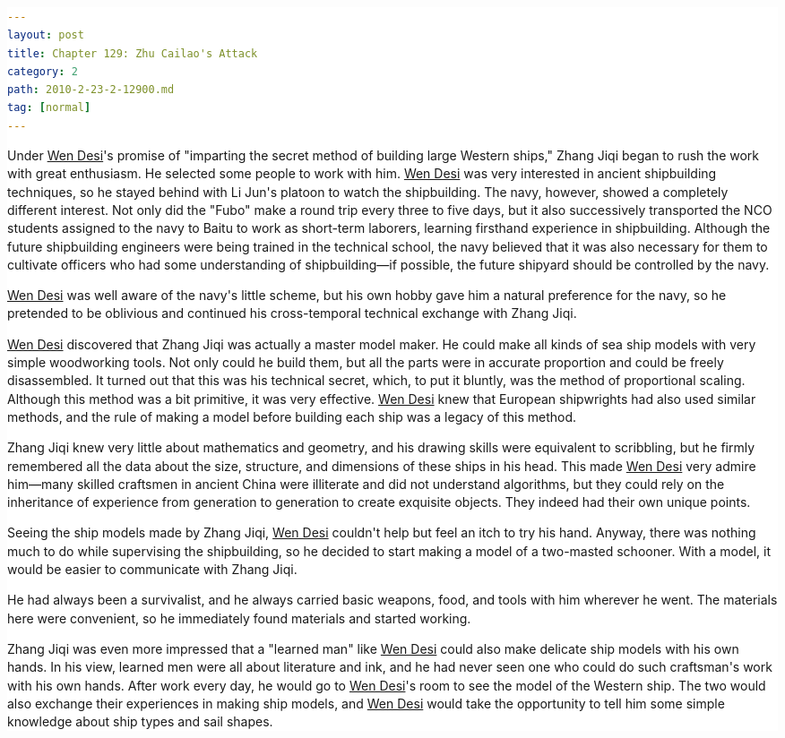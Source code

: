 ```yaml
---
layout: post
title: Chapter 129: Zhu Cailao's Attack
category: 2
path: 2010-2-23-2-12900.md
tag: [normal]
---
```


Under [Wen Desi][y002]'s promise of "imparting the secret method of building large Western ships," Zhang Jiqi began to rush the work with great enthusiasm. He selected some people to work with him. [Wen Desi][y002] was very interested in ancient shipbuilding techniques, so he stayed behind with Li Jun's platoon to watch the shipbuilding. The navy, however, showed a completely different interest. Not only did the "Fubo" make a round trip every three to five days, but it also successively transported the NCO students assigned to the navy to Baitu to work as short-term laborers, learning firsthand experience in shipbuilding. Although the future shipbuilding engineers were being trained in the technical school, the navy believed that it was also necessary for them to cultivate officers who had some understanding of shipbuilding—if possible, the future shipyard should be controlled by the navy.

[Wen Desi][y002] was well aware of the navy's little scheme, but his own hobby gave him a natural preference for the navy, so he pretended to be oblivious and continued his cross-temporal technical exchange with Zhang Jiqi.

[Wen Desi][y002] discovered that Zhang Jiqi was actually a master model maker. He could make all kinds of sea ship models with very simple woodworking tools. Not only could he build them, but all the parts were in accurate proportion and could be freely disassembled. It turned out that this was his technical secret, which, to put it bluntly, was the method of proportional scaling. Although this method was a bit primitive, it was very effective. [Wen Desi][y002] knew that European shipwrights had also used similar methods, and the rule of making a model before building each ship was a legacy of this method.

Zhang Jiqi knew very little about mathematics and geometry, and his drawing skills were equivalent to scribbling, but he firmly remembered all the data about the size, structure, and dimensions of these ships in his head. This made [Wen Desi][y002] very admire him—many skilled craftsmen in ancient China were illiterate and did not understand algorithms, but they could rely on the inheritance of experience from generation to generation to create exquisite objects. They indeed had their own unique points.

Seeing the ship models made by Zhang Jiqi, [Wen Desi][y002] couldn't help but feel an itch to try his hand. Anyway, there was nothing much to do while supervising the shipbuilding, so he decided to start making a model of a two-masted schooner. With a model, it would be easier to communicate with Zhang Jiqi.

He had always been a survivalist, and he always carried basic weapons, food, and tools with him wherever he went. The materials here were convenient, so he immediately found materials and started working.

Zhang Jiqi was even more impressed that a "learned man" like [Wen Desi][y002] could also make delicate ship models with his own hands. In his view, learned men were all about literature and ink, and he had never seen one who could do such craftsman's work with his own hands. After work every day, he would go to [Wen Desi][y002]'s room to see the model of the Western ship. The two would also exchange their experiences in making ship models, and [Wen Desi][y002] would take the opportunity to tell him some simple knowledge about ship types and sail shapes.


[y001]: /characters/y001 "Xiao Zishan"
[y002]: /characters/y002 "Wen Desi"
[y005]: /characters/y005 "Ma Qianzhu"
[y044]: /characters/y044 "Ji Situi"